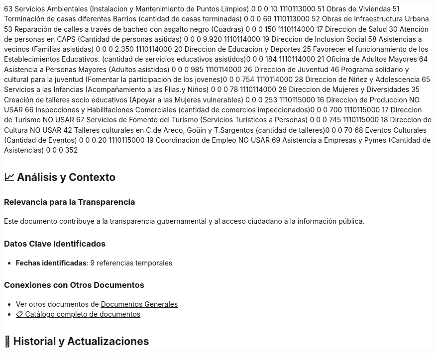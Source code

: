 63 Servicios Ambientales (Instalacion y Mantenimiento de Puntos Limpios) 0 0 0 10
1110113000 51 Obras de Viviendas
51 Terminación de casas diferentes Barrios (cantidad de casas terminadas) 0 0 0 69
1110113000 52 Obras de Infraestructura Urbana
53 Reparación de calles a través de bacheo con asgalto negro (Cuadras) 0 0 0 150
1110114000 17 Direccion de Salud
30 Atención de personas en CAPS (Cantidad de personas asitidas) 0 0 0 9.920
1110114000 19 Direccion de Inclusion Social
58 Asistencias a vecinos (Familias asistidas) 0 0 0 2.350
1110114000 20 Direccion de Educacion y Deportes
25 Favorecer el funcionamiento de los Establecimientos Educativos.
(cantidad de servicios educativos asistidos)0 0 0 184
1110114000 21 Oficina de Adultos Mayores
64 Asistencia a Personas Mayores (Adultos asistidos) 0 0 0 985
1110114000 26 Direccion de Juventud
46 Programa solidario y cultural para la juventud (Fomentar la participacion
de los jovenes)0 0 0 754
1110114000 28 Direccion de Niñez y Adolescencia
65 Servicios a las Infancias (Acompañamiento a las Flias.y Niños) 0 0 0 78
1110114000 29 Direccion de Mujeres y Diversidades
35 Creación de talleres socio educativos (Apoyar a las Mujeres vulnerables) 0 0 0 253
1110115000 16 Direccion de Produccion NO USAR
66 Inspecciones y Habilitaciones Comerciales (cantidad de comercios
impeccionados)0 0 0 700
1110115000 17 Direccion de Turismo NO USAR
67 Servicios de Fomento del Turismo (Servicios Turisticos a Personas) 0 0 0 745
1110115000 18 Direccion de Cultura NO USAR
42 Talleres culturales en C.de Areco, Goüín y T.Sargentos (cantidad de
talleres)0 0 0 70
68 Eventos Culturales (Cantidad de Eventos) 0 0 0 20
1110115000 19 Coordinacion de Empleo NO USAR
69 Asistencia a Empresas y Pymes (Cantidad de Asistencias) 0 0 0 352



## 📈 Análisis y Contexto

### Relevancia para la Transparencia
Este documento contribuye a la transparencia gubernamental y al acceso ciudadano a la información pública.

### Datos Clave Identificados
- **Fechas identificadas**: 9 referencias temporales

### Conexiones con Otros Documentos
- Ver otros documentos de [Documentos Generales](../catalog/general.md)
- [📋 Catálogo completo de documentos](../document_catalog/README.md)

## 🔄 Historial y Actualizaciones

